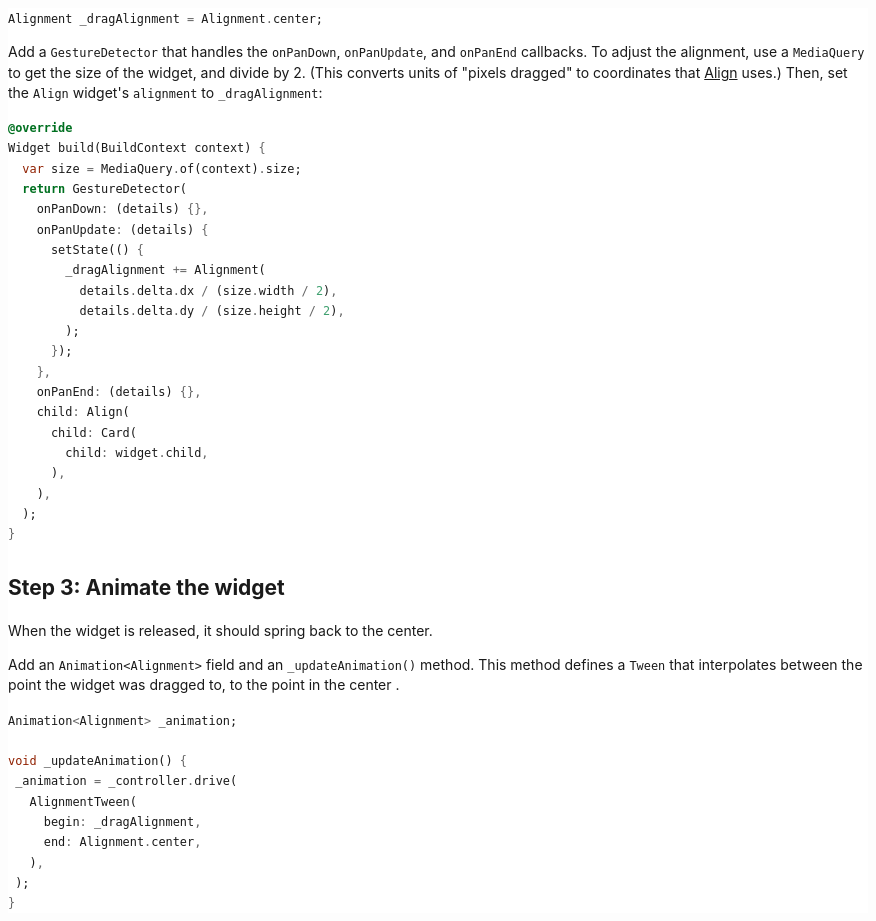 ```dart
Alignment _dragAlignment = Alignment.center;
```

Add a `GestureDetector` that handles the `onPanDown`, `onPanUpdate`, and
`onPanEnd` callbacks. To adjust the alignment, use a `MediaQuery` to get the
size of the widget, and divide by 2. (This converts units of "pixels dragged" to
coordinates that
[Align](https://api.flutter.dev/flutter/widgets/Align-class.html) uses.) Then,
set the `Align` widget's `alignment` to `_dragAlignment`:

```dart
@override
Widget build(BuildContext context) {
  var size = MediaQuery.of(context).size;
  return GestureDetector(
    onPanDown: (details) {},
    onPanUpdate: (details) {
      setState(() {
        _dragAlignment += Alignment(
          details.delta.dx / (size.width / 2),
          details.delta.dy / (size.height / 2),
        );
      });
    },
    onPanEnd: (details) {},
    child: Align(
      child: Card(
        child: widget.child,
      ),
    ),
  );
}
```

## Step 3: Animate the widget

When the widget is released, it should spring back to the center.

Add an `Animation<Alignment>` field and an `_updateAnimation()` method. This
method defines a `Tween` that interpolates between the point the widget was
dragged to, to the point in the center .

```dart
Animation<Alignment> _animation;

void _updateAnimation() {
 _animation = _controller.drive(
   AlignmentTween(
     begin: _dragAlignment,
     end: Alignment.center,
   ),
 );
}
```
